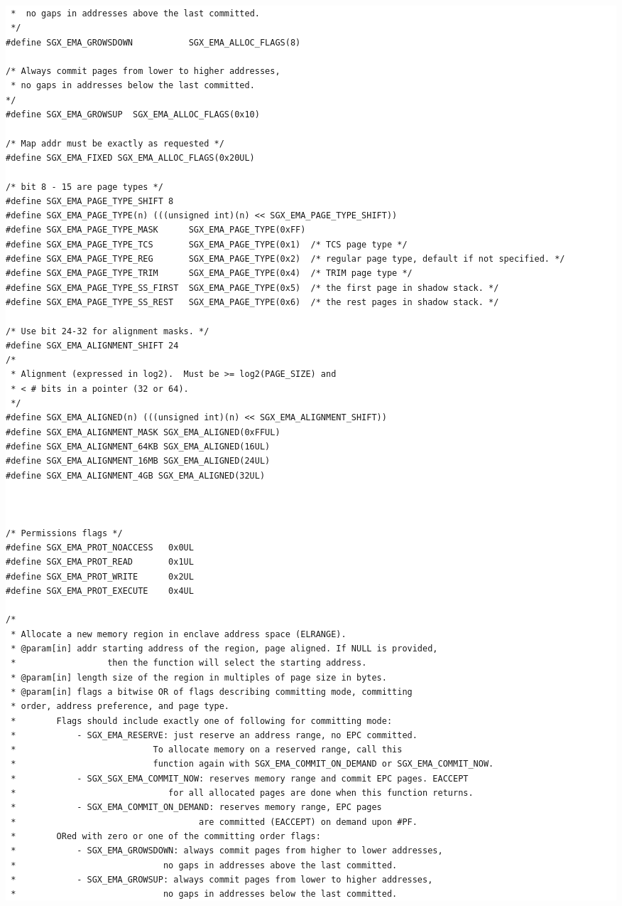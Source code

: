 ```
 *  no gaps in addresses above the last committed.
 */
#define SGX_EMA_GROWSDOWN           SGX_EMA_ALLOC_FLAGS(8)

/* Always commit pages from lower to higher addresses,
 * no gaps in addresses below the last committed.
*/
#define SGX_EMA_GROWSUP  SGX_EMA_ALLOC_FLAGS(0x10)

/* Map addr must be exactly as requested */
#define SGX_EMA_FIXED SGX_EMA_ALLOC_FLAGS(0x20UL)

/* bit 8 - 15 are page types */
#define SGX_EMA_PAGE_TYPE_SHIFT 8
#define SGX_EMA_PAGE_TYPE(n) (((unsigned int)(n) << SGX_EMA_PAGE_TYPE_SHIFT))
#define SGX_EMA_PAGE_TYPE_MASK      SGX_EMA_PAGE_TYPE(0xFF)
#define SGX_EMA_PAGE_TYPE_TCS       SGX_EMA_PAGE_TYPE(0x1)  /* TCS page type */
#define SGX_EMA_PAGE_TYPE_REG       SGX_EMA_PAGE_TYPE(0x2)  /* regular page type, default if not specified. */
#define SGX_EMA_PAGE_TYPE_TRIM      SGX_EMA_PAGE_TYPE(0x4)  /* TRIM page type */
#define SGX_EMA_PAGE_TYPE_SS_FIRST  SGX_EMA_PAGE_TYPE(0x5)  /* the first page in shadow stack. */
#define SGX_EMA_PAGE_TYPE_SS_REST   SGX_EMA_PAGE_TYPE(0x6)  /* the rest pages in shadow stack. */

/* Use bit 24-32 for alignment masks. */
#define SGX_EMA_ALIGNMENT_SHIFT 24
/*
 * Alignment (expressed in log2).  Must be >= log2(PAGE_SIZE) and
 * < # bits in a pointer (32 or 64).
 */
#define SGX_EMA_ALIGNED(n) (((unsigned int)(n) << SGX_EMA_ALIGNMENT_SHIFT))
#define SGX_EMA_ALIGNMENT_MASK SGX_EMA_ALIGNED(0xFFUL)
#define SGX_EMA_ALIGNMENT_64KB SGX_EMA_ALIGNED(16UL)
#define SGX_EMA_ALIGNMENT_16MB SGX_EMA_ALIGNED(24UL)
#define SGX_EMA_ALIGNMENT_4GB SGX_EMA_ALIGNED(32UL)



/* Permissions flags */
#define SGX_EMA_PROT_NOACCESS   0x0UL
#define SGX_EMA_PROT_READ       0x1UL
#define SGX_EMA_PROT_WRITE      0x2UL
#define SGX_EMA_PROT_EXECUTE    0x4UL

/*
 * Allocate a new memory region in enclave address space (ELRANGE).
 * @param[in] addr starting address of the region, page aligned. If NULL is provided,
 *                  then the function will select the starting address.
 * @param[in] length size of the region in multiples of page size in bytes.
 * @param[in] flags a bitwise OR of flags describing committing mode, committing
 * order, address preference, and page type.
 *        Flags should include exactly one of following for committing mode:
 *            - SGX_EMA_RESERVE: just reserve an address range, no EPC committed.
 *                           To allocate memory on a reserved range, call this
 *                           function again with SGX_EMA_COMMIT_ON_DEMAND or SGX_EMA_COMMIT_NOW.
 *            - SGX_SGX_EMA_COMMIT_NOW: reserves memory range and commit EPC pages. EACCEPT
 *                              for all allocated pages are done when this function returns.
 *            - SGX_EMA_COMMIT_ON_DEMAND: reserves memory range, EPC pages
 *                                    are committed (EACCEPT) on demand upon #PF.
 *        ORed with zero or one of the committing order flags:
 *            - SGX_EMA_GROWSDOWN: always commit pages from higher to lower addresses,
 *                             no gaps in addresses above the last committed.
 *            - SGX_EMA_GROWSUP: always commit pages from lower to higher addresses,
 *                             no gaps in addresses below the last committed.
```
